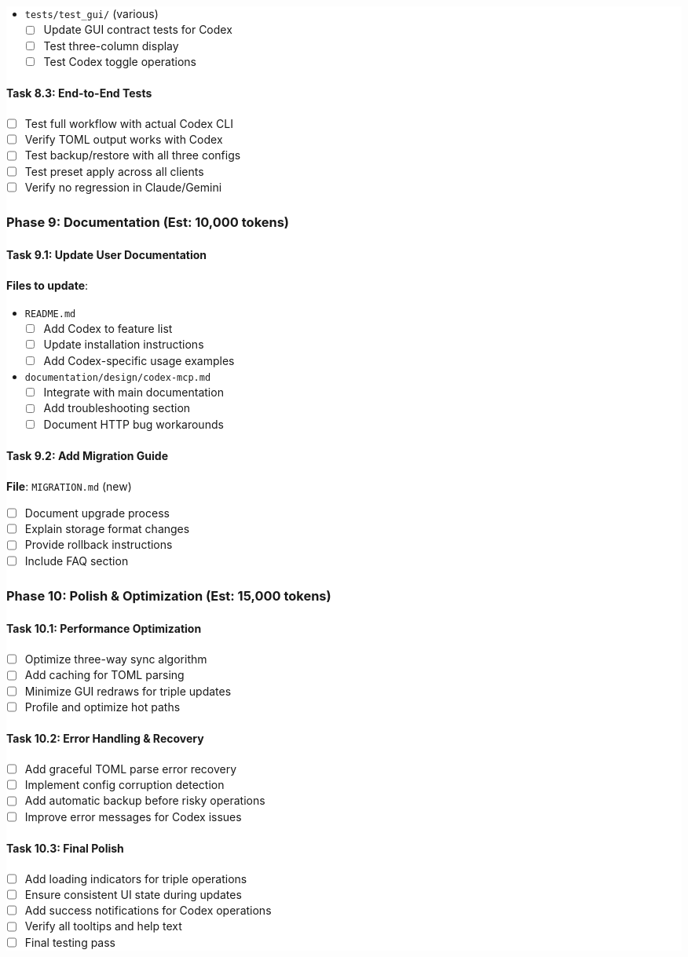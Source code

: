 - `tests/test_gui/` (various)
  - [ ] Update GUI contract tests for Codex
  - [ ] Test three-column display
  - [ ] Test Codex toggle operations

#### Task 8.3: End-to-End Tests
- [ ] Test full workflow with actual Codex CLI
- [ ] Verify TOML output works with Codex
- [ ] Test backup/restore with all three configs
- [ ] Test preset apply across all clients
- [ ] Verify no regression in Claude/Gemini

### Phase 9: Documentation (Est: 10,000 tokens)

#### Task 9.1: Update User Documentation
**Files to update**:
- `README.md`
  - [ ] Add Codex to feature list
  - [ ] Update installation instructions
  - [ ] Add Codex-specific usage examples

- `documentation/design/codex-mcp.md`
  - [ ] Integrate with main documentation
  - [ ] Add troubleshooting section
  - [ ] Document HTTP bug workarounds

#### Task 9.2: Add Migration Guide
**File**: `MIGRATION.md` (new)
- [ ] Document upgrade process
- [ ] Explain storage format changes
- [ ] Provide rollback instructions
- [ ] Include FAQ section

### Phase 10: Polish & Optimization (Est: 15,000 tokens)

#### Task 10.1: Performance Optimization
- [ ] Optimize three-way sync algorithm
- [ ] Add caching for TOML parsing
- [ ] Minimize GUI redraws for triple updates
- [ ] Profile and optimize hot paths

#### Task 10.2: Error Handling & Recovery
- [ ] Add graceful TOML parse error recovery
- [ ] Implement config corruption detection
- [ ] Add automatic backup before risky operations
- [ ] Improve error messages for Codex issues

#### Task 10.3: Final Polish
- [ ] Add loading indicators for triple operations
- [ ] Ensure consistent UI state during updates
- [ ] Add success notifications for Codex operations
- [ ] Verify all tooltips and help text
- [ ] Final testing pass
